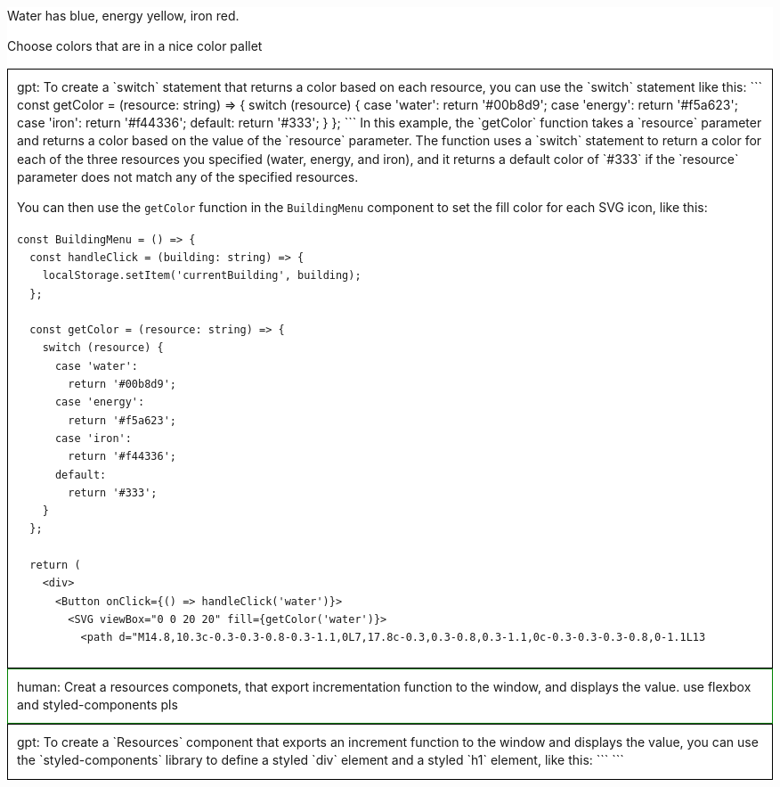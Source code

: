 Water has blue, energy yellow, iron red. 

Choose colors that are in a nice color pallet
</div>
<div style="border:1px solid black; padding:10px;">
gpt: To create a `switch` statement that returns a color based on each resource, you can use the `switch` statement like this:
```
const getColor = (resource: string) => {
  switch (resource) {
    case 'water':
      return '#00b8d9';
    case 'energy':
      return '#f5a623';
    case 'iron':
      return '#f44336';
    default:
      return '#333';
  }
};
```
In this example, the `getColor` function takes a `resource` parameter and returns a color based on the value of the `resource` parameter. The function uses a `switch` statement to return a color for each of the three resources you specified (water, energy, and iron), and it returns a default color of `#333` if the `resource` parameter does not match any of the specified resources.

You can then use the `getColor` function in the `BuildingMenu` component to set the fill color for each SVG icon, like this:
```
const BuildingMenu = () => {
  const handleClick = (building: string) => {
    localStorage.setItem('currentBuilding', building);
  };

  const getColor = (resource: string) => {
    switch (resource) {
      case 'water':
        return '#00b8d9';
      case 'energy':
        return '#f5a623';
      case 'iron':
        return '#f44336';
      default:
        return '#333';
    }
  };

  return (
    <div>
      <Button onClick={() => handleClick('water')}>
        <SVG viewBox="0 0 20 20" fill={getColor('water')}>
          <path d="M14.8,10.3c-0.3-0.3-0.8-0.3-1.1,0L7,17.8c-0.3,0.3-0.8,0.3-1.1,0c-0.3-0.3-0.3-0.8,0-1.1L13
```
</div>
<div style="border:1px solid green; padding:10px;">
human: Creat a resources componets, that export incrementation function to the window, and displays the value. 
use flexbox and styled-components pls
</div>
<div style="border:1px solid black; padding:10px;">
gpt: To create a `Resources` component that exports an increment function to the window and displays the value, you can use the `styled-components` library to define a styled `div` element and a styled `h1` element, like this:
```
```